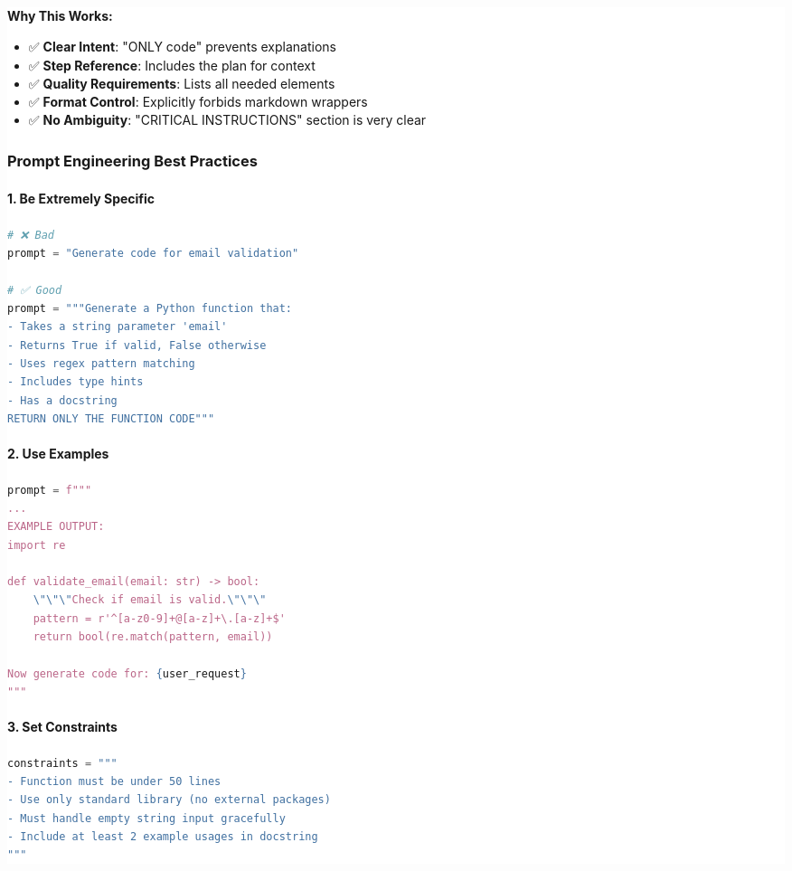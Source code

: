 **Why This Works:**

- ✅ **Clear Intent**: "ONLY code" prevents explanations
- ✅ **Step Reference**: Includes the plan for context
- ✅ **Quality Requirements**: Lists all needed elements
- ✅ **Format Control**: Explicitly forbids markdown wrappers
- ✅ **No Ambiguity**: "CRITICAL INSTRUCTIONS" section is very clear

### Prompt Engineering Best Practices

#### 1. **Be Extremely Specific**

```python
# ❌ Bad
prompt = "Generate code for email validation"

# ✅ Good
prompt = """Generate a Python function that:
- Takes a string parameter 'email'
- Returns True if valid, False otherwise
- Uses regex pattern matching
- Includes type hints
- Has a docstring
RETURN ONLY THE FUNCTION CODE"""
```

#### 2. **Use Examples**

```python
prompt = f"""
...
EXAMPLE OUTPUT:
import re

def validate_email(email: str) -> bool:
    \"\"\"Check if email is valid.\"\"\"
    pattern = r'^[a-z0-9]+@[a-z]+\.[a-z]+$'
    return bool(re.match(pattern, email))

Now generate code for: {user_request}
"""
```

#### 3. **Set Constraints**

```python
constraints = """
- Function must be under 50 lines
- Use only standard library (no external packages)
- Must handle empty string input gracefully
- Include at least 2 example usages in docstring
"""
```
